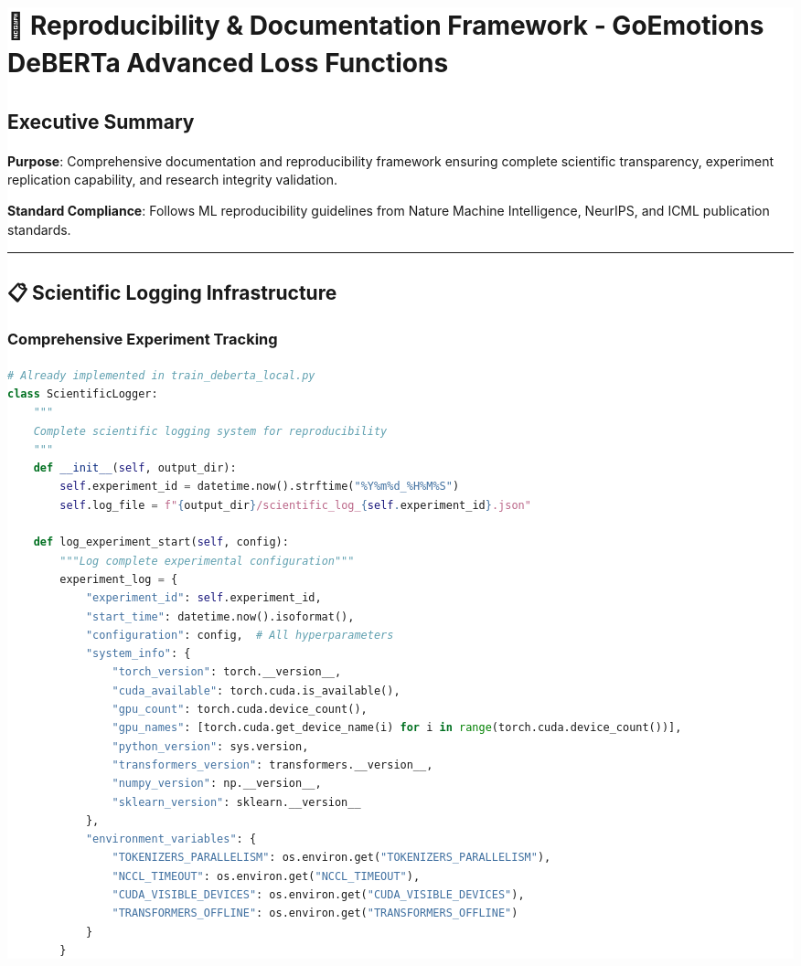 # 🔬 Reproducibility & Documentation Framework - GoEmotions DeBERTa Advanced Loss Functions

## Executive Summary
**Purpose**: Comprehensive documentation and reproducibility framework ensuring complete scientific transparency, experiment replication capability, and research integrity validation.

**Standard Compliance**: Follows ML reproducibility guidelines from Nature Machine Intelligence, NeurIPS, and ICML publication standards.

---

## 📋 Scientific Logging Infrastructure

### Comprehensive Experiment Tracking
```python
# Already implemented in train_deberta_local.py
class ScientificLogger:
    """
    Complete scientific logging system for reproducibility
    """
    def __init__(self, output_dir):
        self.experiment_id = datetime.now().strftime("%Y%m%d_%H%M%S")
        self.log_file = f"{output_dir}/scientific_log_{self.experiment_id}.json"
        
    def log_experiment_start(self, config):
        """Log complete experimental configuration"""
        experiment_log = {
            "experiment_id": self.experiment_id,
            "start_time": datetime.now().isoformat(),
            "configuration": config,  # All hyperparameters
            "system_info": {
                "torch_version": torch.__version__,
                "cuda_available": torch.cuda.is_available(),
                "gpu_count": torch.cuda.device_count(),
                "gpu_names": [torch.cuda.get_device_name(i) for i in range(torch.cuda.device_count())],
                "python_version": sys.version,
                "transformers_version": transformers.__version__,
                "numpy_version": np.__version__,
                "sklearn_version": sklearn.__version__
            },
            "environment_variables": {
                "TOKENIZERS_PARALLELISM": os.environ.get("TOKENIZERS_PARALLELISM"),
                "NCCL_TIMEOUT": os.environ.get("NCCL_TIMEOUT"),
                "CUDA_VISIBLE_DEVICES": os.environ.get("CUDA_VISIBLE_DEVICES"),
                "TRANSFORMERS_OFFLINE": os.environ.get("TRANSFORMERS_OFFLINE")
            }
        }
```
